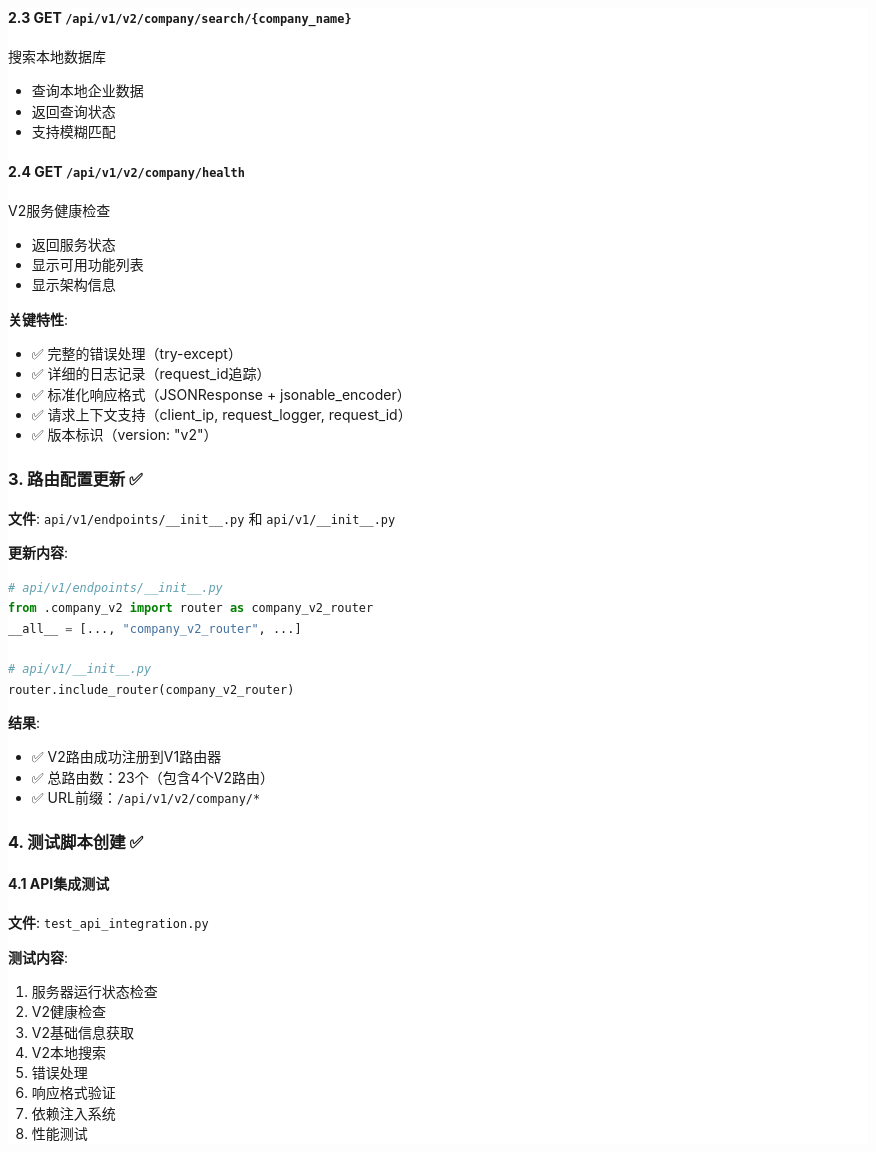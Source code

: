 #### 2.3 GET `/api/v1/v2/company/search/{company_name}`
搜索本地数据库
- 查询本地企业数据
- 返回查询状态
- 支持模糊匹配

#### 2.4 GET `/api/v1/v2/company/health`
V2服务健康检查
- 返回服务状态
- 显示可用功能列表
- 显示架构信息

**关键特性**:
- ✅ 完整的错误处理（try-except）
- ✅ 详细的日志记录（request_id追踪）
- ✅ 标准化响应格式（JSONResponse + jsonable_encoder）
- ✅ 请求上下文支持（client_ip, request_logger, request_id）
- ✅ 版本标识（version: "v2"）

### 3. 路由配置更新 ✅

**文件**: `api/v1/endpoints/__init__.py` 和 `api/v1/__init__.py`

**更新内容**:
```python
# api/v1/endpoints/__init__.py
from .company_v2 import router as company_v2_router
__all__ = [..., "company_v2_router", ...]

# api/v1/__init__.py
router.include_router(company_v2_router)
```

**结果**:
- ✅ V2路由成功注册到V1路由器
- ✅ 总路由数：23个（包含4个V2路由）
- ✅ URL前缀：`/api/v1/v2/company/*`

### 4. 测试脚本创建 ✅

#### 4.1 API集成测试
**文件**: `test_api_integration.py`

**测试内容**:
1. 服务器运行状态检查
2. V2健康检查
3. V2基础信息获取
4. V2本地搜索
5. 错误处理
6. 响应格式验证
7. 依赖注入系统
8. 性能测试
